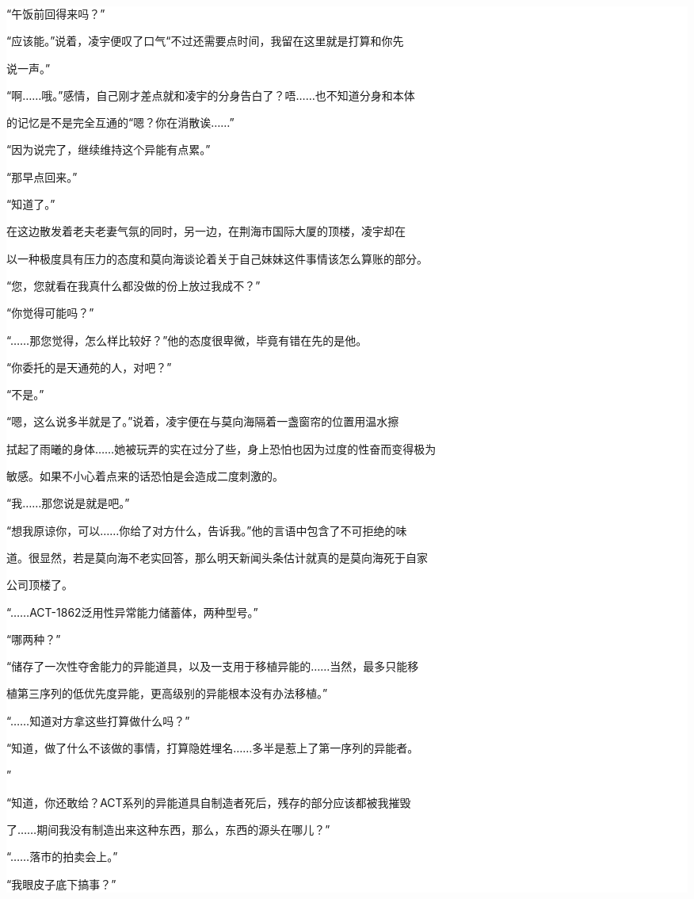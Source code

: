 “午饭前回得来吗？”

“应该能。”说着，凌宇便叹了口气“不过还需要点时间，我留在这里就是打算和你先

说一声。”

“啊……哦。”感情，自己刚才差点就和凌宇的分身告白了？唔……也不知道分身和本体

的记忆是不是完全互通的“嗯？你在消散诶……”

“因为说完了，继续维持这个异能有点累。”

“那早点回来。”

“知道了。”

在这边散发着老夫老妻气氛的同时，另一边，在荆海市国际大厦的顶楼，凌宇却在

以一种极度具有压力的态度和莫向海谈论着关于自己妹妹这件事情该怎么算账的部分。

“您，您就看在我真什么都没做的份上放过我成不？”

“你觉得可能吗？”

“……那您觉得，怎么样比较好？”他的态度很卑微，毕竟有错在先的是他。

“你委托的是天通苑的人，对吧？”

“不是。”

“嗯，这么说多半就是了。”说着，凌宇便在与莫向海隔着一盏窗帘的位置用温水擦

拭起了雨曦的身体……她被玩弄的实在过分了些，身上恐怕也因为过度的性奋而变得极为

敏感。如果不小心着点来的话恐怕是会造成二度刺激的。

“我……那您说是就是吧。”

“想我原谅你，可以……你给了对方什么，告诉我。”他的言语中包含了不可拒绝的味

道。很显然，若是莫向海不老实回答，那么明天新闻头条估计就真的是莫向海死于自家

公司顶楼了。

“……ACT-1862泛用性异常能力储蓄体，两种型号。”

“哪两种？”

“储存了一次性夺舍能力的异能道具，以及一支用于移植异能的……当然，最多只能移

植第三序列的低优先度异能，更高级别的异能根本没有办法移植。”

“……知道对方拿这些打算做什么吗？”

“知道，做了什么不该做的事情，打算隐姓埋名……多半是惹上了第一序列的异能者。

”

“知道，你还敢给？ACT系列的异能道具自制造者死后，残存的部分应该都被我摧毁

了……期间我没有制造出来这种东西，那么，东西的源头在哪儿？”

“……落市的拍卖会上。”

“我眼皮子底下搞事？”
